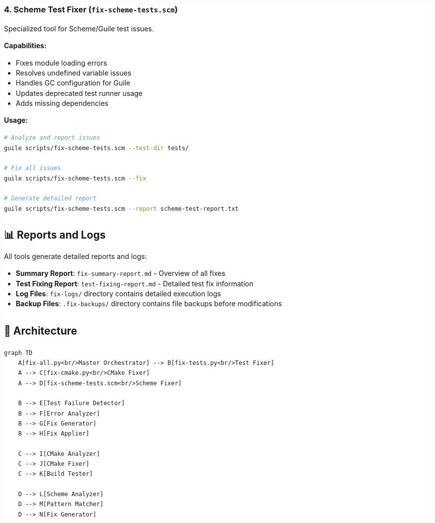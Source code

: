 ### 4. Scheme Test Fixer (`fix-scheme-tests.scm`)

Specialized tool for Scheme/Guile test issues.

**Capabilities:**
- Fixes module loading errors
- Resolves undefined variable issues
- Handles GC configuration for Guile
- Updates deprecated test runner usage
- Adds missing dependencies

**Usage:**
```bash
# Analyze and report issues
guile scripts/fix-scheme-tests.scm --test-dir tests/

# Fix all issues
guile scripts/fix-scheme-tests.scm --fix

# Generate detailed report
guile scripts/fix-scheme-tests.scm --report scheme-test-report.txt
```

## 📊 Reports and Logs

All tools generate detailed reports and logs:

- **Summary Report**: `fix-summary-report.md` - Overview of all fixes
- **Test Fixing Report**: `test-fixing-report.md` - Detailed test fix information
- **Log Files**: `fix-logs/` directory contains detailed execution logs
- **Backup Files**: `.fix-backups/` directory contains file backups before modifications

## 🔧 Architecture

```mermaid
graph TD
    A[fix-all.py<br/>Master Orchestrator] --> B[fix-tests.py<br/>Test Fixer]
    A --> C[fix-cmake.py<br/>CMake Fixer]
    A --> D[fix-scheme-tests.scm<br/>Scheme Fixer]
    
    B --> E[Test Failure Detector]
    B --> F[Error Analyzer]
    B --> G[Fix Generator]
    B --> H[Fix Applier]
    
    C --> I[CMake Analyzer]
    C --> J[CMake Fixer]
    C --> K[Build Tester]
    
    D --> L[Scheme Analyzer]
    D --> M[Pattern Matcher]
    D --> N[Fix Generator]
```
